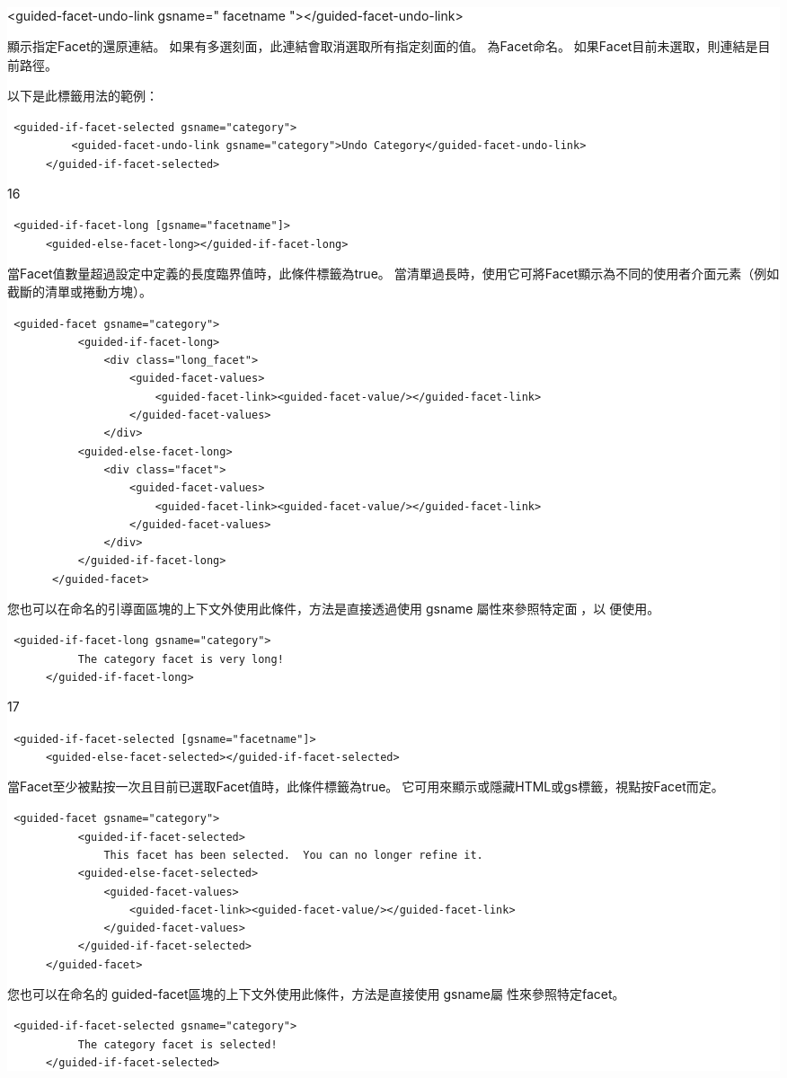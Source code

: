    <td colname="col1"> <p> 
     <!--Updated to match search-eng version 1/31/13--> <span class="codeph"> &lt;guided-facet-undo-link gsname=" <span class="varname"> facetname </span>"&gt;&lt;/guided-facet-undo-link&gt; </span> </p> </td> 
   <td colname="col2"> <p>顯示指定Facet的還原連結。 如果有多選刻面，此連結會取消選取所有指定刻面的值。 為Facet命名。 如果Facet目前未選取，則連結是目前路徑。 </p> <p>以下是此標籤用法的範例： </p> <p> <code class="syntax html"> &lt;guided-if-facet-selected&nbsp;gsname="category"&gt; 
      &nbsp;&nbsp;&nbsp;&nbsp;&lt;guided-facet-undo-link&nbsp;gsname="category"&gt;Undo&nbsp;Category&lt;/guided-facet-undo-link&gt; 
      &lt;/guided-if-facet-selected&gt; </code> </p> </td> 
  </tr> 
  <tr> 
   <td colname="col01"> <p>16 </p> </td> 
   <td colname="col1"> <p> <code> &lt;guided-if-facet-long [gsname="facetname"]&gt; 
      &lt;guided-else-facet-long&gt;&lt;/guided-if-facet-long&gt; </code> </p> </td> 
   <td colname="col2"> <p>當Facet值數量超過設定中定義的長度臨界值時，此條件標籤為true。 當清單過長時，使用它可將Facet顯示為不同的使用者介面元素（例如截斷的清單或捲動方塊）。 </p> <p> <code class="syntax html"> &lt;guided-facet&nbsp;gsname="category"&gt; 
      &nbsp;&nbsp;&nbsp;&nbsp;&nbsp;&lt;guided-if-facet-long&gt; 
      &nbsp;&nbsp;&nbsp;&nbsp;&nbsp;&nbsp;&nbsp;&nbsp;&nbsp;&lt;div&nbsp;class="long_facet"&gt; 
      &nbsp;&nbsp;&nbsp;&nbsp;&nbsp;&nbsp;&nbsp;&nbsp;&nbsp;&nbsp;&nbsp;&nbsp;&nbsp;&lt;guided-facet-values&gt; 
      &nbsp;&nbsp;&nbsp;&nbsp;&nbsp;&nbsp;&nbsp;&nbsp;&nbsp;&nbsp;&nbsp;&nbsp;&nbsp;&nbsp;&nbsp;&nbsp;&nbsp;&lt;guided-facet-link&gt;&lt;guided-facet-value/&gt;&lt;/guided-facet-link&gt; 
      &nbsp;&nbsp;&nbsp;&nbsp;&nbsp;&nbsp;&nbsp;&nbsp;&nbsp;&nbsp;&nbsp;&nbsp;&nbsp;&lt;/guided-facet-values&gt; 
      &nbsp;&nbsp;&nbsp;&nbsp;&nbsp;&nbsp;&nbsp;&nbsp;&nbsp;&lt;/div&gt; 
      &nbsp;&nbsp;&nbsp;&nbsp;&nbsp;&lt;guided-else-facet-long&gt; 
      &nbsp;&nbsp;&nbsp;&nbsp;&nbsp;&nbsp;&nbsp;&nbsp;&nbsp;&lt;div&nbsp;class="facet"&gt; 
      &nbsp;&nbsp;&nbsp;&nbsp;&nbsp;&nbsp;&nbsp;&nbsp;&nbsp;&nbsp;&nbsp;&nbsp;&nbsp;&lt;guided-facet-values&gt; 
      &nbsp;&nbsp;&nbsp;&nbsp;&nbsp;&nbsp;&nbsp;&nbsp;&nbsp;&nbsp;&nbsp;&nbsp;&nbsp;&nbsp;&nbsp;&nbsp;&nbsp;&lt;guided-facet-link&gt;&lt;guided-facet-value/&gt;&lt;/guided-facet-link&gt; 
      &nbsp;&nbsp;&nbsp;&nbsp;&nbsp;&nbsp;&nbsp;&nbsp;&nbsp;&nbsp;&nbsp;&nbsp;&nbsp;&lt;/guided-facet-values&gt; 
      &nbsp;&nbsp;&nbsp;&nbsp;&nbsp;&nbsp;&nbsp;&nbsp;&nbsp;&lt;/div&gt; 
      &nbsp;&nbsp;&nbsp;&nbsp;&nbsp;&lt;/guided-if-facet-long&gt; 
      &nbsp;&lt;/guided-facet&gt; </code> </p> <p>您也可以在命名的引導面區塊的上下文外使用此條件，方法是直接透過使用 <span class="codeph"> gsname </span> 屬性來參照特定面 <span class="codeph"> ，以 <span class="varname"></span></span> 便使用。 </p> <p> <code class="syntax html"> &lt;guided-if-facet-long&nbsp;gsname="category"&gt; 
      &nbsp;&nbsp;&nbsp;&nbsp;&nbsp;The&nbsp;category&nbsp;facet&nbsp;is&nbsp;very&nbsp;long! 
      &lt;/guided-if-facet-long&gt; </code> </p> </td> 
  </tr> 
  <tr> 
   <td colname="col01"> <p>17 </p> </td> 
   <td colname="col1"> <p> <code> &lt;guided-if-facet-selected [gsname="facetname"]&gt; 
      &lt;guided-else-facet-selected&gt;&lt;/guided-if-facet-selected&gt; </code> </p> </td> 
   <td colname="col2"> <p>當Facet至少被點按一次且目前已選取Facet值時，此條件標籤為true。 它可用來顯示或隱藏HTML或gs標籤，視點按Facet而定。 </p> <p> <code class="syntax html"> &lt;guided-facet&nbsp;gsname="category"&gt; 
      &nbsp;&nbsp;&nbsp;&nbsp;&nbsp;&lt;guided-if-facet-selected&gt; 
      &nbsp;&nbsp;&nbsp;&nbsp;&nbsp;&nbsp;&nbsp;&nbsp;&nbsp;This&nbsp;facet&nbsp;has&nbsp;been&nbsp;selected.&nbsp;&nbsp;You&nbsp;can&nbsp;no&nbsp;longer&nbsp;refine&nbsp;it. 
      &nbsp;&nbsp;&nbsp;&nbsp;&nbsp;&lt;guided-else-facet-selected&gt; 
      &nbsp;&nbsp;&nbsp;&nbsp;&nbsp;&nbsp;&nbsp;&nbsp;&nbsp;&lt;guided-facet-values&gt; 
      &nbsp;&nbsp;&nbsp;&nbsp;&nbsp;&nbsp;&nbsp;&nbsp;&nbsp;&nbsp;&nbsp;&nbsp;&nbsp;&lt;guided-facet-link&gt;&lt;guided-facet-value/&gt;&lt;/guided-facet-link&gt; 
      &nbsp;&nbsp;&nbsp;&nbsp;&nbsp;&nbsp;&nbsp;&nbsp;&nbsp;&lt;/guided-facet-values&gt; 
      &nbsp;&nbsp;&nbsp;&nbsp;&nbsp;&lt;/guided-if-facet-selected&gt; 
      &lt;/guided-facet&gt; </code> </p> <p>您也可以在命名的 <span class="codeph"> guided-facet區塊的上下文外使用此條件，方法是直接使用 </span> gsname屬 <span class="codeph"></span> 性來參照特定facet。 </p> <p> <code class="syntax html"> &lt;guided-if-facet-selected&nbsp;gsname="category"&gt; 
      &nbsp;&nbsp;&nbsp;&nbsp;&nbsp;The&nbsp;category&nbsp;facet&nbsp;is&nbsp;selected! 
      &lt;/guided-if-facet-selected&gt; </code> </p> </td> 
  </tr> 
  <tr> 